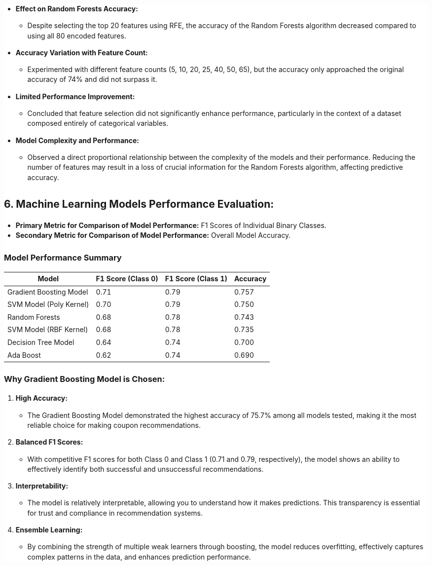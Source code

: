 - **Effect on Random Forests Accuracy:**
  - Despite selecting the top 20 features using RFE, the accuracy of the Random Forests algorithm decreased compared to using all 80 encoded features.

- **Accuracy Variation with Feature Count:**
  - Experimented with different feature counts (5, 10, 20, 25, 40, 50, 65), but the accuracy only approached the original accuracy of 74% and did not surpass it.

- **Limited Performance Improvement:**
  - Concluded that feature selection did not significantly enhance performance, particularly in the context of a dataset composed entirely of categorical variables.

- **Model Complexity and Performance:**
  - Observed a direct proportional relationship between the complexity of the models and their performance. Reducing the number of features may result in a loss of crucial information for the Random Forests algorithm, affecting predictive accuracy.


## 6.  Machine Learning Models Performance Evaluation:

- **Primary Metric for Comparison of Model Performance:** F1 Scores of Individual Binary Classes.
- **Secondary Metric for Comparison of Model Performance:** Overall Model Accuracy.

### Model Performance Summary

| Model                   | F1 Score (Class 0) | F1 Score (Class 1) | Accuracy |
|-------------------------|---------------------|---------------------|----------|
| Gradient Boosting Model | 0.71                | 0.79                | 0.757    |
| SVM Model (Poly Kernel)  | 0.70                | 0.79                | 0.750    |
| Random Forests          | 0.68                | 0.78                | 0.743    |
| SVM Model (RBF Kernel)   | 0.68                | 0.78                | 0.735    |
| Decision Tree Model     | 0.64                | 0.74                | 0.700    |
| Ada Boost               | 0.62                | 0.74                | 0.690    |

### Why Gradient Boosting Model is Chosen:

1. **High Accuracy:**
   - The Gradient Boosting Model demonstrated the highest accuracy of 75.7% among all models tested, making it the most reliable choice for making coupon recommendations.

2. **Balanced F1 Scores:**
   - With competitive F1 scores for both Class 0 and Class 1 (0.71 and 0.79, respectively), the model shows an ability to effectively identify both successful and unsuccessful recommendations.

3. **Interpretability:**
   - The model is relatively interpretable, allowing you to understand how it makes predictions. This transparency is essential for trust and compliance in recommendation systems.

4. **Ensemble Learning:**
   - By combining the strength of multiple weak learners through boosting, the model reduces overfitting, effectively captures complex patterns in the data, and enhances prediction performance.
